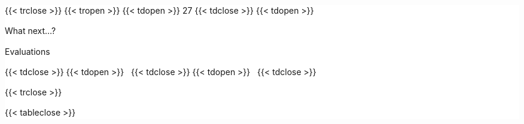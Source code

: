 {{< trclose >}}
{{< tropen >}}
{{< tdopen >}}
27
{{< tdclose >}}
{{< tdopen >}}


What next…?

Evaluations


{{< tdclose >}}
{{< tdopen >}}
 
{{< tdclose >}}
{{< tdopen >}}
 
{{< tdclose >}}

{{< trclose >}}

{{< tableclose >}}